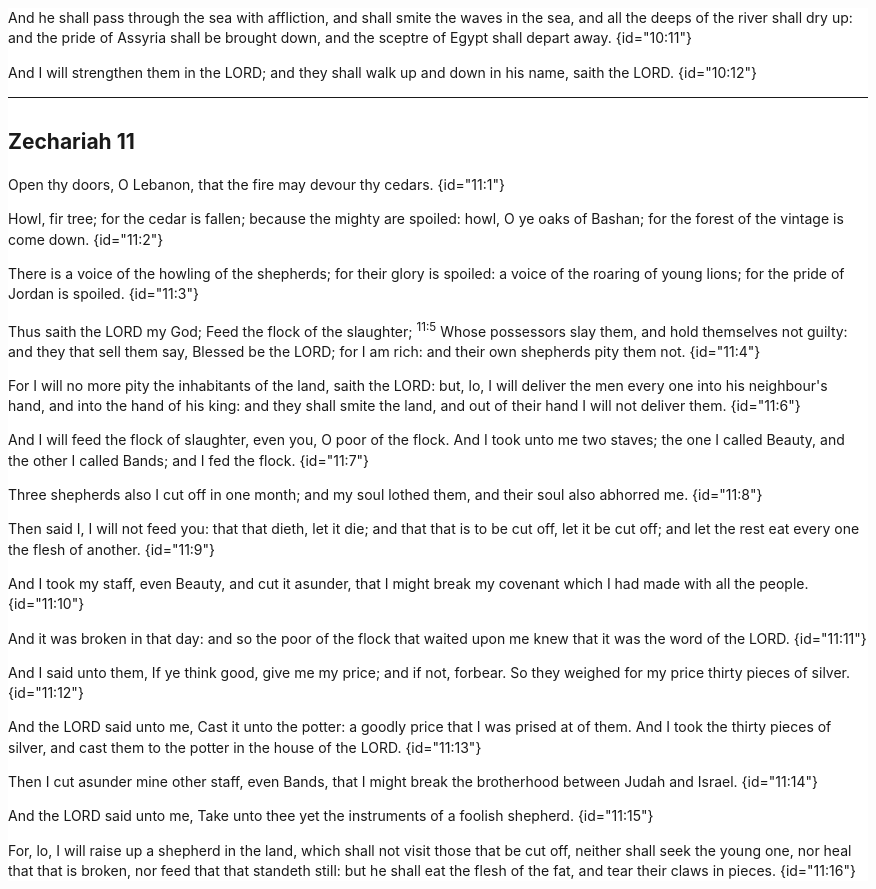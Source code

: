 And he shall pass through the sea with affliction, and shall smite the waves in the sea, and all the deeps of the river shall dry up: and the pride of Assyria shall be brought down, and the sceptre of Egypt shall depart away.  {id="10:11"}

And I will strengthen them in the LORD; and they shall walk up and down in his name, saith the LORD.  {id="10:12"}

---

## Zechariah 11

Open thy doors, O Lebanon, that the fire may devour thy cedars.  {id="11:1"}

Howl, fir tree; for the cedar is fallen; because the mighty are spoiled: howl, O ye oaks of Bashan; for the forest of the vintage is come down.  {id="11:2"}

There is a voice of the howling of the shepherds; for their glory is spoiled: a voice of the roaring of young lions; for the pride of Jordan is spoiled.  {id="11:3"}

Thus saith the LORD my God; Feed the flock of the slaughter; <sup>11:5</sup> Whose possessors slay them, and hold themselves not guilty: and they that sell them say, Blessed be the LORD; for I am rich: and their own shepherds pity them not.  {id="11:4"}

For I will no more pity the inhabitants of the land, saith the LORD: but, lo, I will deliver the men every one into his neighbour's hand, and into the hand of his king: and they shall smite the land, and out of their hand I will not deliver them.  {id="11:6"}

And I will feed the flock of slaughter, even you, O poor of the flock. And I took unto me two staves; the one I called Beauty, and the other I called Bands; and I fed the flock.  {id="11:7"}

Three shepherds also I cut off in one month; and my soul lothed them, and their soul also abhorred me.  {id="11:8"}

Then said I, I will not feed you: that that dieth, let it die; and that that is to be cut off, let it be cut off; and let the rest eat every one the flesh of another.  {id="11:9"}

And I took my staff, even Beauty, and cut it asunder, that I might break my covenant which I had made with all the people.  {id="11:10"}

And it was broken in that day: and so the poor of the flock that waited upon me knew that it was the word of the LORD.  {id="11:11"}

And I said unto them, If ye think good, give me my price; and if not, forbear. So they weighed for my price thirty pieces of silver.  {id="11:12"}

And the LORD said unto me, Cast it unto the potter: a goodly price that I was prised at of them. And I took the thirty pieces of silver, and cast them to the potter in the house of the LORD.  {id="11:13"}

Then I cut asunder mine other staff, even Bands, that I might break the brotherhood between Judah and Israel.  {id="11:14"}

And the LORD said unto me, Take unto thee yet the instruments of a foolish shepherd.  {id="11:15"}

For, lo, I will raise up a shepherd in the land, which shall not visit those that be cut off, neither shall seek the young one, nor heal that that is broken, nor feed that that standeth still: but he shall eat the flesh of the fat, and tear their claws in pieces.  {id="11:16"}
